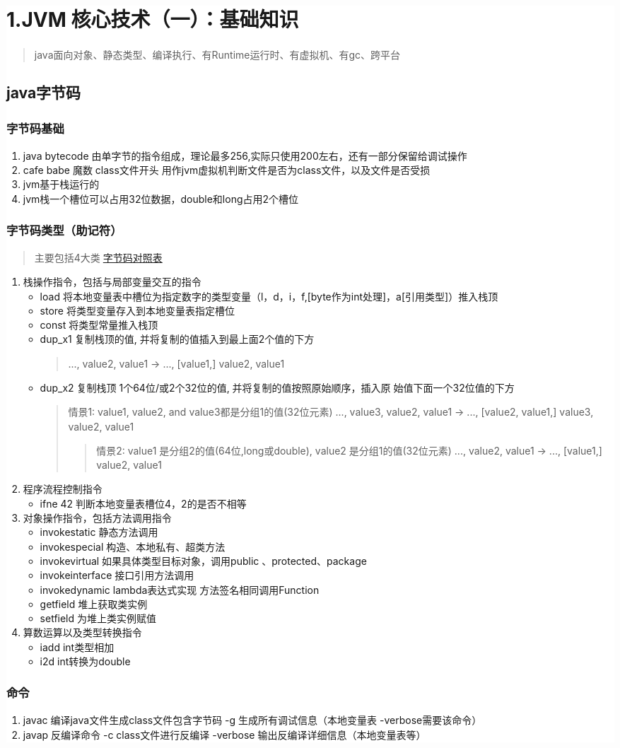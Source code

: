# 1.JVM 核心技术（一）：基础知识

> java面向对象、静态类型、编译执行、有Runtime运行时、有虚拟机、有gc、跨平台

## java字节码

### 字节码基础

1. java bytecode 由单字节的指令组成，理论最多256,实际只使用200左右，还有一部分保留给调试操作
2. cafe babe 魔数 class文件开头 用作jvm虚拟机判断文件是否为class文件，以及文件是否受损 
3. jvm基于栈运行的
4. jvm栈一个槽位可以占用32位数据，double和long占用2个槽位

### 字节码类型（助记符）

> 主要包括4大类 [字节码对照表](https://www.cnblogs.com/tsvico/p/12708417.html)

1. 栈操作指令，包括与局部变量交互的指令
    * load 将本地变量表中槽位为指定数字的类型变量（l，d，i，f,[byte作为int处理]，a[引用类型]）推入栈顶
    * store 将类型变量存入到本地变量表指定槽位
    * const 将类型常量推入栈顶
    * dup_x1 复制栈顶的值, 并将复制的值插入到最上面2个值的下方
        > ..., value2, value1 →
          ..., [value1,] value2, value1
    * dup_x2 复制栈顶 1个64位/或2个32位的值, 并将复制的值按照原始顺序，插入原
      始值下面一个32位值的下方
        >  情景1: value1, value2, and value3都是分组1的值(32位元素)
        ..., value3, value2, value1 →
        ..., [value2, value1,] value3, value2, value1
        >>  情景2: value1 是分组2的值(64位,long或double), value2 是分组1的值(32位元素)
            ..., value2, value1 →
            ..., [value1,] value2, value1
2. 程序流程控制指令
    * ifne 42 判断本地变量表槽位4，2的是否不相等
3. 对象操作指令，包括方法调用指令
    * invokestatic 静态方法调用
    * invokespecial 构造、本地私有、超类方法
    * invokevirtual 如果具体类型目标对象，调用public 、protected、package
    * invokeinterface 接口引用方法调用
    * invokedynamic lambda表达式实现 方法签名相同调用Function
    * getfield 堆上获取类实例
    * setfield 为堆上类实例赋值
4. 算数运算以及类型转换指令
    * iadd int类型相加
    * i2d int转换为double

### 命令

1. javac 编译java文件生成class文件包含字节码 -g 生成所有调试信息（本地变量表 -verbose需要该命令）
2. javap 反编译命令 -c class文件进行反编译 -verbose 输出反编译详细信息（本地变量表等）
